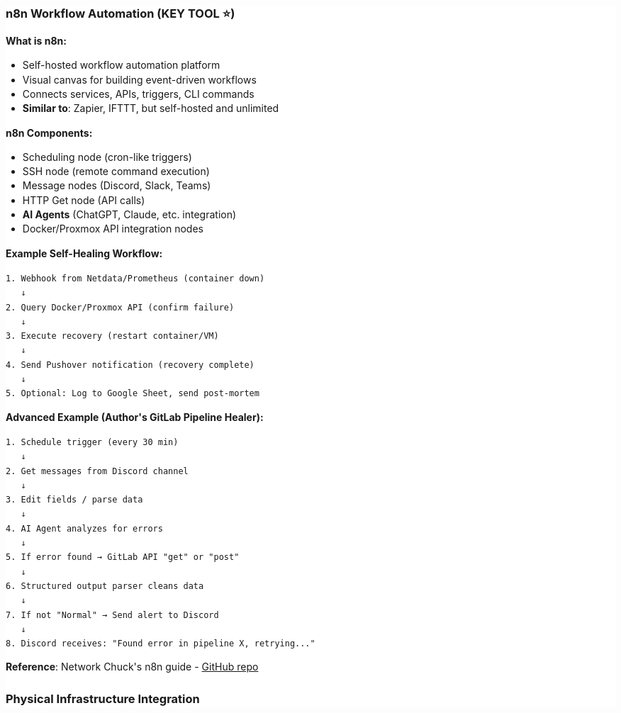 ### n8n Workflow Automation (KEY TOOL ⭐)

**What is n8n:**

- Self-hosted workflow automation platform
- Visual canvas for building event-driven workflows
- Connects services, APIs, triggers, CLI commands
- **Similar to**: Zapier, IFTTT, but self-hosted and unlimited

**n8n Components:**

- Scheduling node (cron-like triggers)
- SSH node (remote command execution)
- Message nodes (Discord, Slack, Teams)
- HTTP Get node (API calls)
- **AI Agents** (ChatGPT, Claude, etc. integration)
- Docker/Proxmox API integration nodes

**Example Self-Healing Workflow:**

```
1. Webhook from Netdata/Prometheus (container down)
   ↓
2. Query Docker/Proxmox API (confirm failure)
   ↓
3. Execute recovery (restart container/VM)
   ↓
4. Send Pushover notification (recovery complete)
   ↓
5. Optional: Log to Google Sheet, send post-mortem
```

**Advanced Example (Author's GitLab Pipeline Healer):**

```
1. Schedule trigger (every 30 min)
   ↓
2. Get messages from Discord channel
   ↓
3. Edit fields / parse data
   ↓
4. AI Agent analyzes for errors
   ↓
5. If error found → GitLab API "get" or "post"
   ↓
6. Structured output parser cleans data
   ↓
7. If not "Normal" → Send alert to Discord
   ↓
8. Discord receives: "Found error in pipeline X, retrying..."
```

**Reference**: Network Chuck's n8n guide - [GitHub repo](https://github.com/theNetworkChuck/n8n-terry-guide)

### Physical Infrastructure Integration
